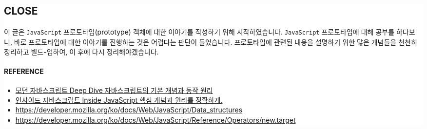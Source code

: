 ## CLOSE

이 글은 `JavaScript` 프로토타입(prototype) 객체에 대한 이야기를 작성하기 위해 시작하였습니다. 
`JavaScript` 프로토타입에 대해 공부를 하다보니, 바로 프로토타입에 대한 이야기를 진행하는 것은 어렵다는 판단이 들었습니다. 
프로토타입에 관련된 내용을 설명하기 위한 많은 개념들을 천천히 정리하고 빌드-업하여, 이 후에 다시 정리해야겠습니다.

#### REFERENCE

- [모던 자바스크립트 Deep Dive 자바스크립트의 기본 개념과 동작 원리][modern-javascript-book-link]
- [인사이드 자바스크립트 Inside JavaScript 핵심 개념과 원리를 정확하게.][inside-javascript-book-link]
- <https://developer.mozilla.org/ko/docs/Web/JavaScript/Data_structures>
- <https://developer.mozilla.org/ko/docs/Web/JavaScript/Reference/Operators/new.target>

[modern-javascript-book-link]: http://www.yes24.com/product/goods/92742567
[inside-javascript-book-link]: http://www.yes24.com/product/goods/37157296